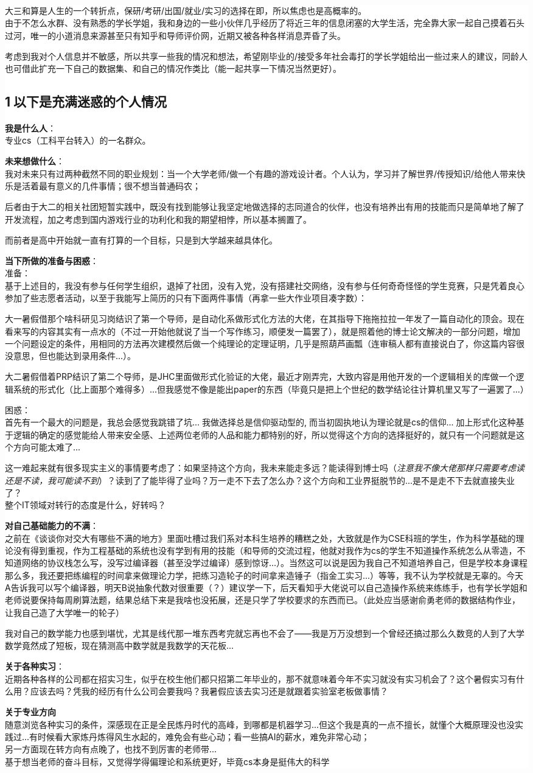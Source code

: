 大三和算是人生的一个转折点，保研/考研/出国/就业/实习的选择在即，所以焦虑也是高概率的。  
由于不怎么水群、没有熟悉的学长学姐，我和身边的一些小伙伴几乎经历了将近三年的信息闭塞的大学生活，完全靠大家一起自己摸着石头过河，唯一的小道消息来源甚至只有知乎和导师评价网，近期又被各种各样消息弄昏了头。

考虑到我对个人信息并不敏感，所以共享一些我的情况和想法，希望刚毕业的/接受多年社会毒打的学长学姐给出一些过来人的建议，同龄人也可借此扩充一下自己的数据集、和自己的情况作类比（能一起共享一下情况当然更好）。

## 1 [](https://shuiyuan.sjtu.edu.cn/t/topic/1077#h-1)以下是充满迷惑的个人情况

**我是什么人**：  
专业cs（工科平台转入）的一名群众。

**未来想做什么**：  
我对未来只有过两种截然不同的职业规划：当一个大学老师/做一个有趣的游戏设计者。个人认为，学习并了解世界/传授知识/给他人带来快乐是活着最有意义的几件事情；很不想当普通码农；

后者由于大二的相关社团短暂实践中，既没有找到能够让我坚定地做选择的志同道合的伙伴，也没有培养出有用的技能而只是简单地了解了开发流程，加之考虑到国内游戏行业的功利化和我的期望相悖，所以基本搁置了。

而前者是高中开始就一直有打算的一个目标，只是到大学越来越具体化。

**当下所做的准备与困惑**：  
准备：  
基于上述目的，我没有参与任何学生组织，退掉了社团，没有入党，没有搭建社交网络，没有参与任何奇奇怪怪的学生竞赛，只是凭着良心参加了些志愿者活动，以至于我能写上简历的只有下面两件事情（再拿一些大作业项目凑字数）：

大一暑假借那个啥科研见习岗结识了第一个导师，是自动化系做形式化方法的大佬，在其指导下拖拖拉拉一年发了一篇自动化的顶会。现在看来写的内容其实有一点水的（不过一开始他就说了当一个写作练习，顺便发一篇罢了），就是照着他的博士论文解决的一部分问题，增加一个问题设定的条件，用相同的方法再次建模然后做一个纯理论的定理证明，几乎是照葫芦画瓢（连审稿人都有直接说白了，你这篇内容很没意思，但也能达到录用条件...）。

大二暑假借着PRP结识了第二个导师，是JHC里面做形式化验证的大佬，最近才刚弄完，大致内容是用他开发的一个逻辑相关的库做一个逻辑系统的形式化（比上面那个难得多）...但我感觉不像是能出paper的东西（毕竟只是把上个世纪的数学结论往计算机里又写了一遍罢了...）

困惑：  
首先有一个最大的问题是，我总会感觉我跳错了坑... 我做选择总是信仰驱动型的, 而当初固执地认为理论就是cs的信仰... 加上形式化这种基于逻辑的确定的感觉能给人带来安全感、上述两位老师的人品和能力都特别的好，所以觉得这个方向的选择挺好的，就只有一个问题就是这个方向可能太难了...

这一难起来就有很多现实主义的事情要考虑了：如果坚持这个方向，我未来能走多远？能读得到博士吗（_注意我不像大佬那样只需要考虑读还是不读，我可能读不到_）？读到了了能毕得了业吗？万一走不下去了怎么办？这个方向和工业界挺脱节的...是不是走不下去就直接失业了？  
整个IT领域对转行的态度是什么，好转吗？

**对自己基础能力的不满**：  
之前在《谈谈你对交大有哪些不满的地方》里面吐槽过我们系对本科生培养的糟糕之处，大致就是作为CSE科班的学生，作为科学基础的理论没有得到重视，作为工程基础的系统也没有学到有用的技能（和导师的交流过程，他就对我作为cs的学生不知道操作系统怎么从零造，不知道网络的协议栈怎么写，没写过编译器（甚至没学过编译）感到惊讶...）。当然这可以说是因为我自己不知道培养自己，但是学校本身课程那么多，我还要把练编程的时间拿来做理论力学，把练习造轮子的时间拿来造锤子（指金工实习...）等等，我不认为学校就是无辜的。今天A告诉我可以写个编译器，明天B说抽象代数对很重要（？）建议学一下，后天看知乎大佬说可以自己造操作系统来练练手，也有学长学姐和老师说要保持每周刷算法题，结果总结下来是我啥也没拓展，还是只学了学校要求的东西而已。（此处应当感谢俞勇老师的数据结构作业，让我自己造了大学唯一的轮子）

我对自己的数学能力也感到堪忧，尤其是线代那一堆东西考完就忘再也不会了——我是万万没想到一个曾经还搞过那么久数竞的人到了大学数学竟然成了短板，现在猜测高中数学就是我数学的天花板...

**关于各种实习**：  
近期各种各样的公司都在招实习生，似乎在校生他们都只招第二年毕业的，那不就意味着今年不实习就没有实习机会了？这个暑假实习有什么用？应该去吗？凭我的经历有什么公司会要我吗？我暑假应该去实习还是就跟着实验室老板做事情？

**关于专业方向**  
随意浏览各种实习的条件，深感现在正是全民炼丹时代的高峰，到哪都是机器学习...但这个我是真的一点不擅长，就懂个大概原理没也没实践过...有时候看大家炼丹炼得风生水起的，难免会有些心动；看一些搞AI的薪水，难免非常心动；  
另一方面现在转方向有点晚了，也找不到厉害的老师带...  
基于想当老师的奋斗目标，又觉得学得偏理论和系统更好，毕竟cs本身是挺伟大的科学
